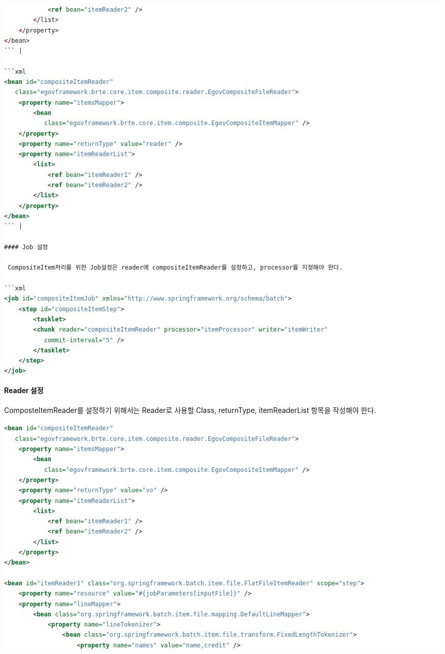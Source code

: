 ```xml
            <ref bean="itemReader2" />
        </list>
    </property>
</bean>
``` | 

```xml
<bean id="compositeItemReader"
   class="egovframework.brte.core.item.composite.reader.EgovCompositeFileReader">
    <property name="itemsMapper">
        <bean
           class="egovframework.brte.core.item.composite.EgovCompositeItemMapper" />
    </property>
    <property name="returnType" value="reader" />
    <property name="itemReaderList">
        <list>
            <ref bean="itemReader1" />
            <ref bean="itemReader2" />
        </list>
    </property>
</bean>
``` |

#### Job 설정

 CompositeItem처리를 위한 Job설정은 reader에 compositeItemReader를 설정하고, processor를 지정해야 한다.  

```xml
<job id="compositeItemJob" xmlns="http://www.springframework.org/schema/batch">
    <step id="compositeItemStep">
        <tasklet>
	    <chunk reader="compositeItemReader" processor="itemProcessor" writer="itemWriter"
	       commit-interval="5" />
        </tasklet>
    </step>
</job>
```

#### Reader 설정

 ComposteItemReader를 설정하기 위해서는 Reader로 사용할 Class, returnType, itemReaderList 항목을 작성해야 한다.  

```xml
<bean id="compositeItemReader"
   class="egovframework.brte.core.item.composite.reader.EgovCompositeFileReader">
    <property name="itemsMapper">
        <bean
           class="egovframework.brte.core.item.composite.EgovCompositeItemMapper" />
    </property>
    <property name="returnType" value="vo" />
    <property name="itemReaderList">
        <list>
            <ref bean="itemReader1" />
            <ref bean="itemReader2" />
        </list>
    </property>
</bean> 
 
<bean id="itemReader1" class="org.springframework.batch.item.file.FlatFileItemReader" scope="step">
    <property name="resource" value="#{jobParameters[inputFile]}" />
    <property name="lineMapper">
        <bean class="org.springframework.batch.item.file.mapping.DefaultLineMapper">
            <property name="lineTokenizer">
                <bean class="org.springframework.batch.item.file.transform.FixedLengthTokenizer">
                    <property name="names" value="name,credit" />
```